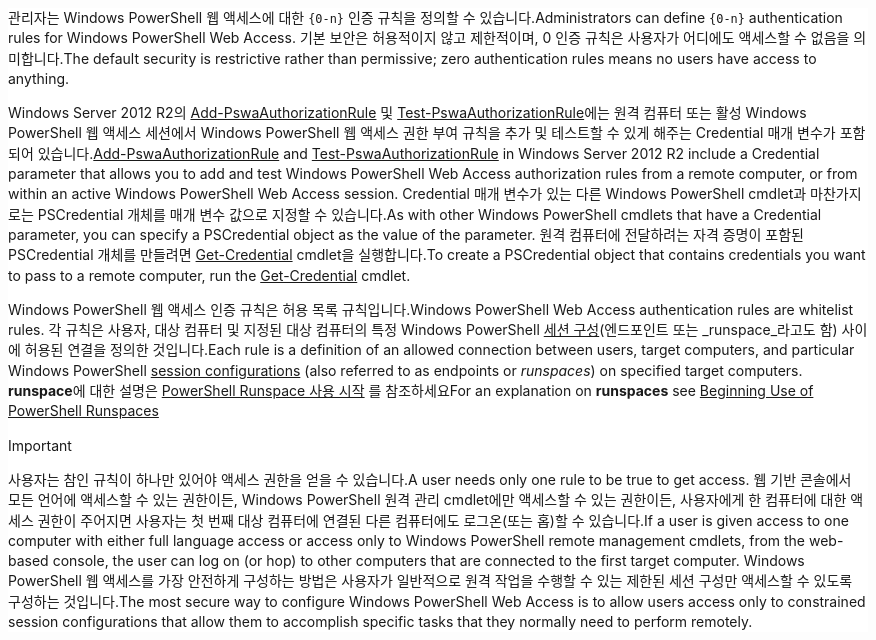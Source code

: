 <span data-ttu-id="96e0e-113">관리자는 Windows PowerShell 웹 액세스에 대한 `{0-n}` 인증 규칙을 정의할 수 있습니다.</span><span class="sxs-lookup"><span data-stu-id="96e0e-113">Administrators can define `{0-n}` authentication rules for Windows PowerShell Web Access.</span></span> <span data-ttu-id="96e0e-114">기본 보안은 허용적이지 않고 제한적이며, 0 인증 규칙은 사용자가 어디에도 액세스할 수 없음을 의미합니다.</span><span class="sxs-lookup"><span data-stu-id="96e0e-114">The default security is restrictive rather than permissive; zero authentication rules means no users have access to anything.</span></span>

<span data-ttu-id="96e0e-115">Windows Server 2012 R2의 [Add-PswaAuthorizationRule](/powershell/module/powershellwebaccess/add-pswaauthorizationrule?view=winserver2012r2-ps) 및 [Test-PswaAuthorizationRule](/powershell/module/powershellwebaccess/test-pswaauthorizationrule?view=winserver2012r2-ps)에는 원격 컴퓨터 또는 활성 Windows PowerShell 웹 액세스 세션에서 Windows PowerShell 웹 액세스 권한 부여 규칙을 추가 및 테스트할 수 있게 해주는 Credential 매개 변수가 포함되어 있습니다.</span><span class="sxs-lookup"><span data-stu-id="96e0e-115">[Add-PswaAuthorizationRule](/powershell/module/powershellwebaccess/add-pswaauthorizationrule?view=winserver2012r2-ps) and [Test-PswaAuthorizationRule](/powershell/module/powershellwebaccess/test-pswaauthorizationrule?view=winserver2012r2-ps) in Windows Server 2012 R2 include a Credential parameter that allows you to add and test Windows PowerShell Web Access authorization rules from a remote computer, or from within an active Windows PowerShell Web Access session.</span></span> <span data-ttu-id="96e0e-116">Credential 매개 변수가 있는 다른 Windows PowerShell cmdlet과 마찬가지로는 PSCredential 개체를 매개 변수 값으로 지정할 수 있습니다.</span><span class="sxs-lookup"><span data-stu-id="96e0e-116">As with other Windows PowerShell cmdlets that have a Credential parameter, you can specify a PSCredential object as the value of the parameter.</span></span> <span data-ttu-id="96e0e-117">원격 컴퓨터에 전달하려는 자격 증명이 포함된 PSCredential 개체를 만들려면 [Get-Credential](/powershell/module/microsoft.powershell.security/Get-Credential) cmdlet을 실행합니다.</span><span class="sxs-lookup"><span data-stu-id="96e0e-117">To create a PSCredential object that contains credentials you want to pass to a remote computer, run the [Get-Credential](/powershell/module/microsoft.powershell.security/Get-Credential) cmdlet.</span></span>

<span data-ttu-id="96e0e-118">Windows PowerShell 웹 액세스 인증 규칙은 허용 목록 규칙입니다.</span><span class="sxs-lookup"><span data-stu-id="96e0e-118">Windows PowerShell Web Access authentication rules are whitelist rules.</span></span> <span data-ttu-id="96e0e-119">각 규칙은 사용자, 대상 컴퓨터 및 지정된 대상 컴퓨터의 특정 Windows PowerShell [세션 구성](/powershell/module/microsoft.powershell.core/about/about_session_configurations?view=powershell-5.1)(엔드포인트 또는 _runspace_라고도 함) 사이에 허용된 연결을 정의한 것입니다.</span><span class="sxs-lookup"><span data-stu-id="96e0e-119">Each rule is a definition of an allowed connection between users, target computers, and particular Windows PowerShell [session configurations](/powershell/module/microsoft.powershell.core/about/about_session_configurations?view=powershell-5.1) (also referred to as endpoints or _runspaces_) on specified target computers.</span></span>
<span data-ttu-id="96e0e-120">**runspace**에 대한 설명은 [PowerShell Runspace 사용 시작](https://blogs.technet.microsoft.com/heyscriptingguy/2015/11/26/beginning-use-of-powershell-runspaces-part-1/) 를 참조하세요</span><span class="sxs-lookup"><span data-stu-id="96e0e-120">For an explanation on **runspaces** see [Beginning Use of PowerShell Runspaces](https://blogs.technet.microsoft.com/heyscriptingguy/2015/11/26/beginning-use-of-powershell-runspaces-part-1/)</span></span>

> [!IMPORTANT]
> <span data-ttu-id="96e0e-121">사용자는 참인 규칙이 하나만 있어야 액세스 권한을 얻을 수 있습니다.</span><span class="sxs-lookup"><span data-stu-id="96e0e-121">A user needs only one rule to be true to get access.</span></span> <span data-ttu-id="96e0e-122">웹 기반 콘솔에서 모든 언어에 액세스할 수 있는 권한이든, Windows PowerShell 원격 관리 cmdlet에만 액세스할 수 있는 권한이든, 사용자에게 한 컴퓨터에 대한 액세스 권한이 주어지면 사용자는 첫 번째 대상 컴퓨터에 연결된 다른 컴퓨터에도 로그온(또는 홉)할 수 있습니다.</span><span class="sxs-lookup"><span data-stu-id="96e0e-122">If a user is given access to one computer with either full language access or access only to Windows PowerShell remote management cmdlets, from the web-based console, the user can log on (or hop) to other computers that are connected to the first target computer.</span></span> <span data-ttu-id="96e0e-123">Windows PowerShell 웹 액세스를 가장 안전하게 구성하는 방법은 사용자가 일반적으로 원격 작업을 수행할 수 있는 제한된 세션 구성만 액세스할 수 있도록 구성하는 것입니다.</span><span class="sxs-lookup"><span data-stu-id="96e0e-123">The most secure way to configure Windows PowerShell Web Access is to allow users access only to constrained session configurations that allow them to accomplish specific tasks that they normally need to perform remotely.</span></span>
